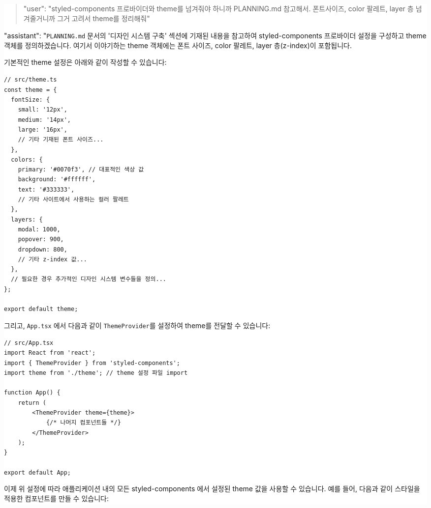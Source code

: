 >"user": "styled-components 프로바이더와 theme를 넘겨줘야 하니까 PLANNING.md 참고해서. 폰트사이즈, color 팔레트, layer 층 넘겨줄거니까 그거 고려서 theme를 정리해줘"

"assistant": "`PLANNING.md` 문서의 '디자인 시스템 구축' 섹션에 기재된 내용을 참고하여 styled-components 프로바이더 설정을 구성하고 theme 객체를 정의하겠습니다. 여기서 이야기하는 theme 객체에는 폰트 사이즈, color 팔레트, layer 층(z-index)이 포함됩니다.

기본적인 theme 설정은 아래와 같이 작성할 수 있습니다:

```tsx
// src/theme.ts
const theme = {
  fontSize: {
    small: '12px',
    medium: '14px',
    large: '16px',
    // 기타 기재된 폰트 사이즈...
  },
  colors: {
    primary: '#0070f3', // 대표적인 색상 값
    background: '#ffffff',
    text: '#333333',
    // 기타 사이트에서 사용하는 컬러 팔레트
  },
  layers: {
    modal: 1000,
    popover: 900,
    dropdown: 800,
    // 기타 z-index 값...
  },
  // 필요한 경우 추가적인 디자인 시스템 변수들을 정의...
};

export default theme;
```

그리고, `App.tsx` 에서 다음과 같이 `ThemeProvider`를 설정하여 theme를 전달할 수 있습니다:

```tsx
// src/App.tsx
import React from 'react';
import { ThemeProvider } from 'styled-components';
import theme from './theme'; // theme 설정 파일 import

function App() {
    return (
        <ThemeProvider theme={theme}>
            {/* 나머지 컴포넌트들 */}
        </ThemeProvider>
    );
}

export default App;
```

이제 위 설정에 따라 애플리케이션 내의 모든 styled-components 에서 설정된 theme 값을 사용할 수 있습니다. 예를 들어, 다음과 같이 스타일을 적용한 컴포넌트를 만들 수 있습니다:
